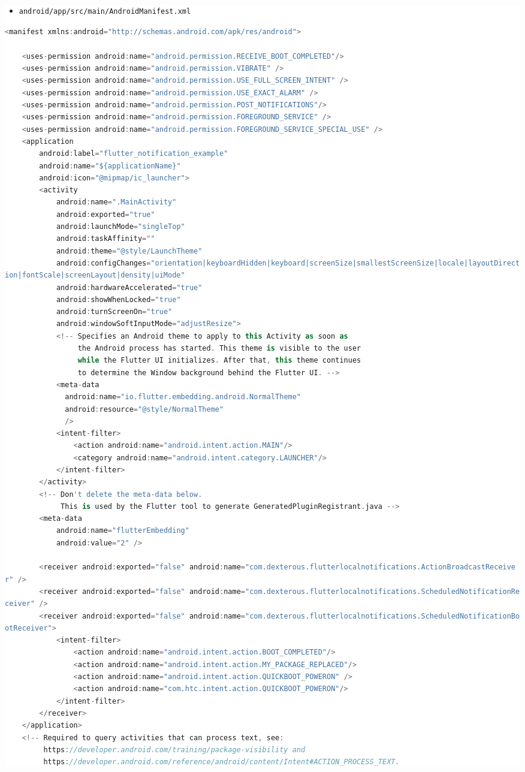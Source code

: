 - `android/app/src/main/AndroidManifest.xml`

```dart
<manifest xmlns:android="http://schemas.android.com/apk/res/android">

    <uses-permission android:name="android.permission.RECEIVE_BOOT_COMPLETED"/>
    <uses-permission android:name="android.permission.VIBRATE" />
    <uses-permission android:name="android.permission.USE_FULL_SCREEN_INTENT" />
    <uses-permission android:name="android.permission.USE_EXACT_ALARM" />
    <uses-permission android:name="android.permission.POST_NOTIFICATIONS"/>
    <uses-permission android:name="android.permission.FOREGROUND_SERVICE" />
    <uses-permission android:name="android.permission.FOREGROUND_SERVICE_SPECIAL_USE" />
    <application
        android:label="flutter_notification_example"
        android:name="${applicationName}"
        android:icon="@mipmap/ic_launcher">
        <activity
            android:name=".MainActivity"
            android:exported="true"
            android:launchMode="singleTop"
            android:taskAffinity=""
            android:theme="@style/LaunchTheme"
            android:configChanges="orientation|keyboardHidden|keyboard|screenSize|smallestScreenSize|locale|layoutDirection|fontScale|screenLayout|density|uiMode"
            android:hardwareAccelerated="true"
            android:showWhenLocked="true"
            android:turnScreenOn="true"
            android:windowSoftInputMode="adjustResize">
            <!-- Specifies an Android theme to apply to this Activity as soon as
                 the Android process has started. This theme is visible to the user
                 while the Flutter UI initializes. After that, this theme continues
                 to determine the Window background behind the Flutter UI. -->
            <meta-data
              android:name="io.flutter.embedding.android.NormalTheme"
              android:resource="@style/NormalTheme"
              />
            <intent-filter>
                <action android:name="android.intent.action.MAIN"/>
                <category android:name="android.intent.category.LAUNCHER"/>
            </intent-filter>
        </activity>
        <!-- Don't delete the meta-data below.
             This is used by the Flutter tool to generate GeneratedPluginRegistrant.java -->
        <meta-data
            android:name="flutterEmbedding"
            android:value="2" />

        <receiver android:exported="false" android:name="com.dexterous.flutterlocalnotifications.ActionBroadcastReceiver" />
        <receiver android:exported="false" android:name="com.dexterous.flutterlocalnotifications.ScheduledNotificationReceiver" />
        <receiver android:exported="false" android:name="com.dexterous.flutterlocalnotifications.ScheduledNotificationBootReceiver">
            <intent-filter>
                <action android:name="android.intent.action.BOOT_COMPLETED"/>
                <action android:name="android.intent.action.MY_PACKAGE_REPLACED"/>
                <action android:name="android.intent.action.QUICKBOOT_POWERON" />
                <action android:name="com.htc.intent.action.QUICKBOOT_POWERON"/>
            </intent-filter>
        </receiver>
    </application>
    <!-- Required to query activities that can process text, see:
         https://developer.android.com/training/package-visibility and
         https://developer.android.com/reference/android/content/Intent#ACTION_PROCESS_TEXT.
```